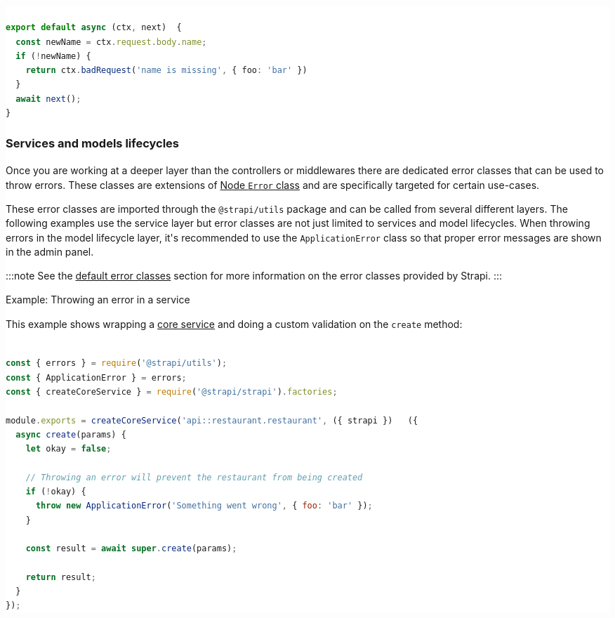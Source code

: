 ```ts

export default async (ctx, next)  {
  const newName = ctx.request.body.name;
  if (!newName) {
    return ctx.badRequest('name is missing', { foo: 'bar' })
  }
  await next();
}
```





### Services and models lifecycles

Once you are working at a deeper layer than the controllers or middlewares there are dedicated error classes that can be used to throw errors. These classes are extensions of [Node `Error` class](https://nodejs.org/api/errors.html#errors_class_error) and are specifically targeted for certain use-cases.

These error classes are imported through the `@strapi/utils` package and can be called from several different layers. The following examples use the service layer but error classes are not just limited to services and model lifecycles. When throwing errors in the model lifecycle layer, it's recommended to use the `ApplicationError` class so that proper error messages are shown in the admin panel.

:::note
See the [default error classes](#default-error-classes) section for more information on the error classes provided by Strapi.
:::


Example: Throwing an error in a service

This example shows wrapping a [core service](/dev-docs/backend-customization/services#extending-core-services) and doing a custom validation on the `create` method:





```js title="path: ./src/api/restaurant/services/restaurant.js"

const { errors } = require('@strapi/utils');
const { ApplicationError } = errors;
const { createCoreService } = require('@strapi/strapi').factories;

module.exports = createCoreService('api::restaurant.restaurant', ({ strapi })   ({
  async create(params) {
    let okay = false;

    // Throwing an error will prevent the restaurant from being created
    if (!okay) {
      throw new ApplicationError('Something went wrong', { foo: 'bar' });
    }
  
    const result = await super.create(params);

    return result;
  }
});
```
